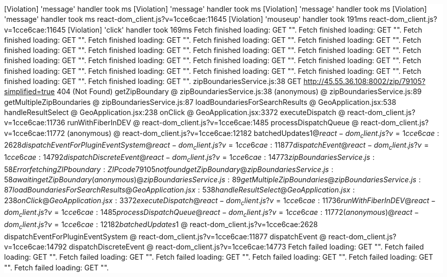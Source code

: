 [Violation] 'message' handler took <N>ms
[Violation] 'message' handler took <N>ms
[Violation] 'message' handler took <N>ms
[Violation] 'message' handler took <N>ms
react-dom_client.js?v=1cce6cae:11645 [Violation] 'mouseup' handler took 191ms
react-dom_client.js?v=1cce6cae:11645 [Violation] 'click' handler took 169ms
Fetch finished loading: GET "<URL>".
Fetch finished loading: GET "<URL>".
Fetch finished loading: GET "<URL>".
Fetch finished loading: GET "<URL>".
Fetch finished loading: GET "<URL>".
Fetch finished loading: GET "<URL>".
Fetch finished loading: GET "<URL>".
Fetch finished loading: GET "<URL>".
Fetch finished loading: GET "<URL>".
Fetch finished loading: GET "<URL>".
Fetch finished loading: GET "<URL>".
Fetch finished loading: GET "<URL>".
Fetch finished loading: GET "<URL>".
Fetch finished loading: GET "<URL>".
Fetch finished loading: GET "<URL>".
Fetch finished loading: GET "<URL>".
Fetch finished loading: GET "<URL>".
Fetch finished loading: GET "<URL>".
Fetch finished loading: GET "<URL>".
Fetch finished loading: GET "<URL>".
zipBoundariesService.js:38  GET http://45.55.36.108:8002/zip/79105?simplified=true 404 (Not Found)
getZipBoundary @ zipBoundariesService.js:38
(anonymous) @ zipBoundariesService.js:89
getMultipleZipBoundaries @ zipBoundariesService.js:87
loadBoundariesForSearchResults @ GeoApplication.jsx:538
handleResultSelect @ GeoApplication.jsx:238
onClick @ GeoApplication.jsx:3372
executeDispatch @ react-dom_client.js?v=1cce6cae:11736
runWithFiberInDEV @ react-dom_client.js?v=1cce6cae:1485
processDispatchQueue @ react-dom_client.js?v=1cce6cae:11772
(anonymous) @ react-dom_client.js?v=1cce6cae:12182
batchedUpdates$1 @ react-dom_client.js?v=1cce6cae:2628
dispatchEventForPluginEventSystem @ react-dom_client.js?v=1cce6cae:11877
dispatchEvent @ react-dom_client.js?v=1cce6cae:14792
dispatchDiscreteEvent @ react-dom_client.js?v=1cce6cae:14773
zipBoundariesService.js:58 Error fetching ZIP boundary: ZIP code 79105 not found
getZipBoundary @ zipBoundariesService.js:58
await in getZipBoundary
(anonymous) @ zipBoundariesService.js:89
getMultipleZipBoundaries @ zipBoundariesService.js:87
loadBoundariesForSearchResults @ GeoApplication.jsx:538
handleResultSelect @ GeoApplication.jsx:238
onClick @ GeoApplication.jsx:3372
executeDispatch @ react-dom_client.js?v=1cce6cae:11736
runWithFiberInDEV @ react-dom_client.js?v=1cce6cae:1485
processDispatchQueue @ react-dom_client.js?v=1cce6cae:11772
(anonymous) @ react-dom_client.js?v=1cce6cae:12182
batchedUpdates$1 @ react-dom_client.js?v=1cce6cae:2628
dispatchEventForPluginEventSystem @ react-dom_client.js?v=1cce6cae:11877
dispatchEvent @ react-dom_client.js?v=1cce6cae:14792
dispatchDiscreteEvent @ react-dom_client.js?v=1cce6cae:14773
Fetch failed loading: GET "<URL>".
Fetch failed loading: GET "<URL>".
Fetch failed loading: GET "<URL>".
Fetch failed loading: GET "<URL>".
Fetch failed loading: GET "<URL>".
Fetch failed loading: GET "<URL>".
Fetch failed loading: GET "<URL>".